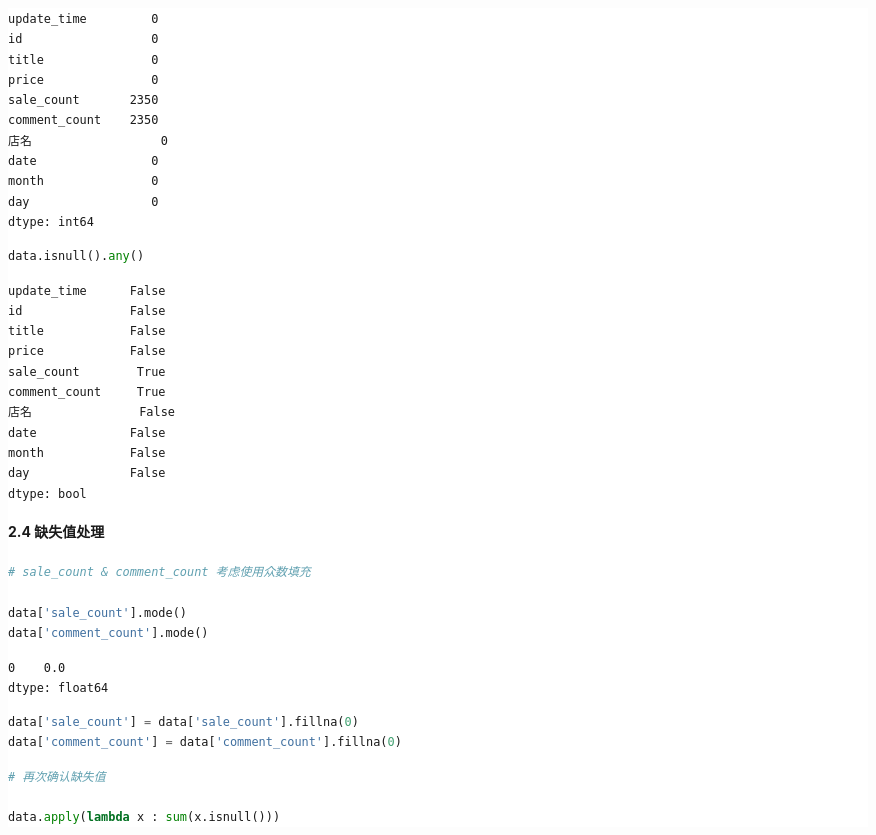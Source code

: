 
    update_time         0
    id                  0
    title               0
    price               0
    sale_count       2350
    comment_count    2350
    店名                  0
    date                0
    month               0
    day                 0
    dtype: int64


```python
data.isnull().any()
```


    update_time      False
    id               False
    title            False
    price            False
    sale_count        True
    comment_count     True
    店名               False
    date             False
    month            False
    day              False
    dtype: bool

#### 2.4 缺失值处理


```python
# sale_count & comment_count 考虑使用众数填充

data['sale_count'].mode()
data['comment_count'].mode()
```


    0    0.0
    dtype: float64


```python
data['sale_count'] = data['sale_count'].fillna(0)
data['comment_count'] = data['comment_count'].fillna(0)
```


```python
# 再次确认缺失值

data.apply(lambda x : sum(x.isnull()))
```

